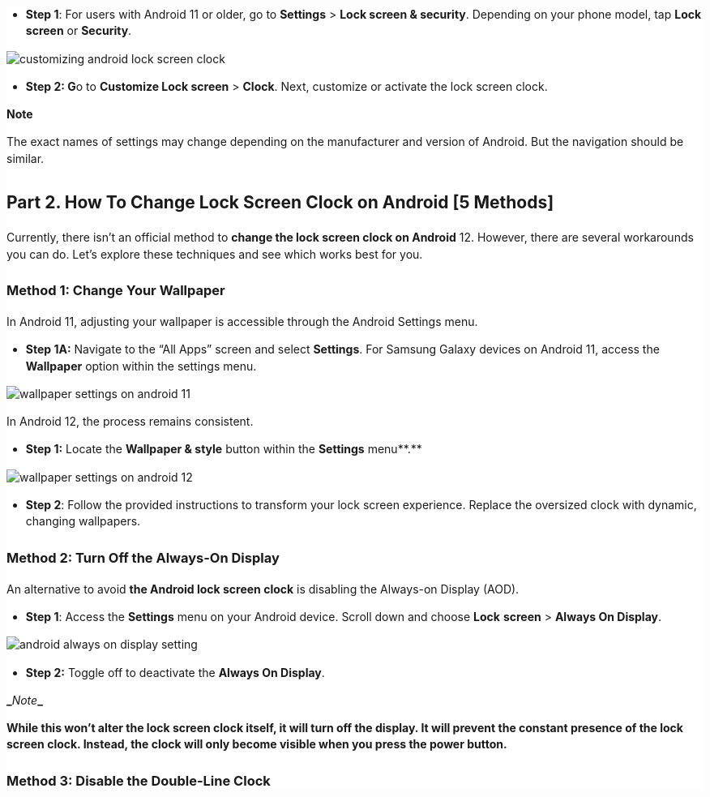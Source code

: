 - **Step 1**: For users with Android 11 or older, go to **Settings** > **Lock screen & security**. Depending on your phone model, tap **Lock screen** or **Security**.

![customizing android lock screen clock](https://images.wondershare.com/drfone/article/2024/01/change-lock-screen-clock-02.jpg)

- **Step 2: G**o to **Customize Lock screen** > **Clock**. Next, customize or activate the lock screen clock.

**Note**

The exact names of settings may change depending on the manufacturer and version of Android. But the navigation should be similar.

## Part 2. How To Change Lock Screen Clock on Android \[5 Methods\]

Currently, there isn’t an official method to **change the lock screen clock on Android** 12. However, there are several workarounds you can do. Let’s explore these techniques and see which works best for you.

### Method 1: Change Your Wallpaper

In Android 11, adjusting your wallpaper is accessible through the Android Settings menu.

- **Step 1A:** Navigate to the “All Apps” screen and select **Settings**. For Samsung Galaxy devices on Android 11, access the **Wallpaper** option within the settings menu.

![wallpaper settings on android 11](https://images.wondershare.com/drfone/article/2024/01/change-lock-screen-clock-03.jpg)

In Android 12, the process remains consistent.

- **Step 1:** Locate the **Wallpaper & style** button within the **Settings** menu**.**

![wallpaper settings on android 12](https://images.wondershare.com/drfone/article/2024/01/change-lock-screen-clock-04.jpg)

- **Step 2**: Follow the provided instructions to transform your lock screen experience. Replace the oversized clock with dynamic, changing wallpapers.

### Method 2: Turn Off the Always-On Display

An alternative to avoid **the Android lock screen clock** is disabling the Always-on Display (AOD).

- **Step 1**: Access the **Settings** menu on your Android device. Scroll down and choose **Lock** **screen** > **Always On Display**.

![android always on display setting](https://images.wondershare.com/drfone/article/2024/01/change-lock-screen-clock-05.jpg)

- **Step 2:** Toggle off to deactivate the **Always On Display**.

**_**_Note_**_**

**While this won’t alter the lock screen clock itself, it will turn off the display. It will prevent the constant presence of the lock screen clock. Instead, the clock will only become visible when you press the power button.**

### Method 3: Disable the Double-Line Clock
